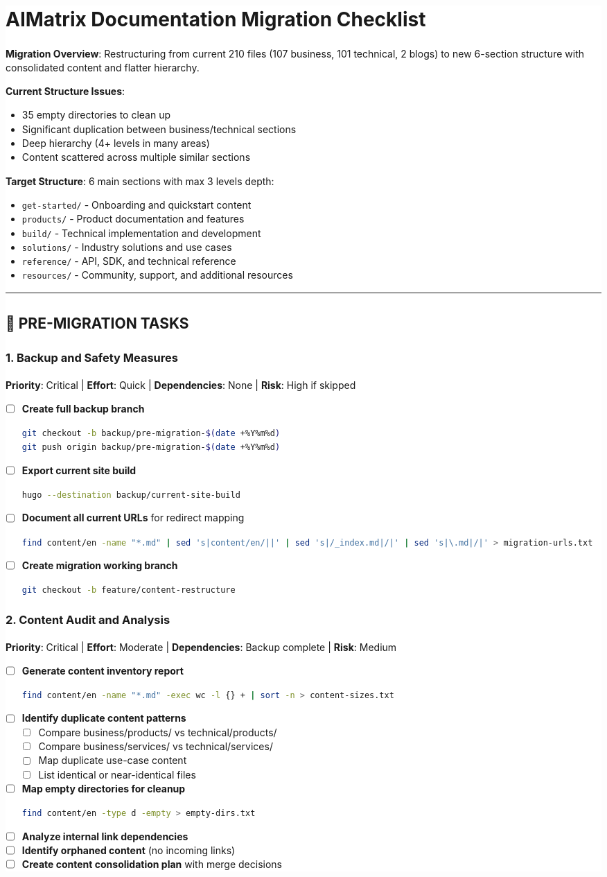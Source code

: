# AIMatrix Documentation Migration Checklist

**Migration Overview**: Restructuring from current 210 files (107 business, 101 technical, 2 blogs) to new 6-section structure with consolidated content and flatter hierarchy.

**Current Structure Issues**:
- 35 empty directories to clean up
- Significant duplication between business/technical sections
- Deep hierarchy (4+ levels in many areas)
- Content scattered across multiple similar sections

**Target Structure**: 6 main sections with max 3 levels depth:
- `get-started/` - Onboarding and quickstart content
- `products/` - Product documentation and features
- `build/` - Technical implementation and development
- `solutions/` - Industry solutions and use cases
- `reference/` - API, SDK, and technical reference
- `resources/` - Community, support, and additional resources

---

## 🚨 PRE-MIGRATION TASKS

### 1. Backup and Safety Measures
**Priority**: Critical | **Effort**: Quick | **Dependencies**: None | **Risk**: High if skipped

- [ ] **Create full backup branch**
  ```bash
  git checkout -b backup/pre-migration-$(date +%Y%m%d)
  git push origin backup/pre-migration-$(date +%Y%m%d)
  ```
- [ ] **Export current site build**
  ```bash
  hugo --destination backup/current-site-build
  ```
- [ ] **Document all current URLs** for redirect mapping
  ```bash
  find content/en -name "*.md" | sed 's|content/en/||' | sed 's|/_index.md|/|' | sed 's|\.md|/|' > migration-urls.txt
  ```
- [ ] **Create migration working branch**
  ```bash
  git checkout -b feature/content-restructure
  ```

### 2. Content Audit and Analysis
**Priority**: Critical | **Effort**: Moderate | **Dependencies**: Backup complete | **Risk**: Medium

- [ ] **Generate content inventory report**
  ```bash
  find content/en -name "*.md" -exec wc -l {} + | sort -n > content-sizes.txt
  ```
- [ ] **Identify duplicate content patterns**
  - [ ] Compare business/products/ vs technical/products/
  - [ ] Compare business/services/ vs technical/services/
  - [ ] Map duplicate use-case content
  - [ ] List identical or near-identical files
- [ ] **Map empty directories for cleanup**
  ```bash
  find content/en -type d -empty > empty-dirs.txt
  ```
- [ ] **Analyze internal link dependencies**
- [ ] **Identify orphaned content** (no incoming links)
- [ ] **Create content consolidation plan** with merge decisions
